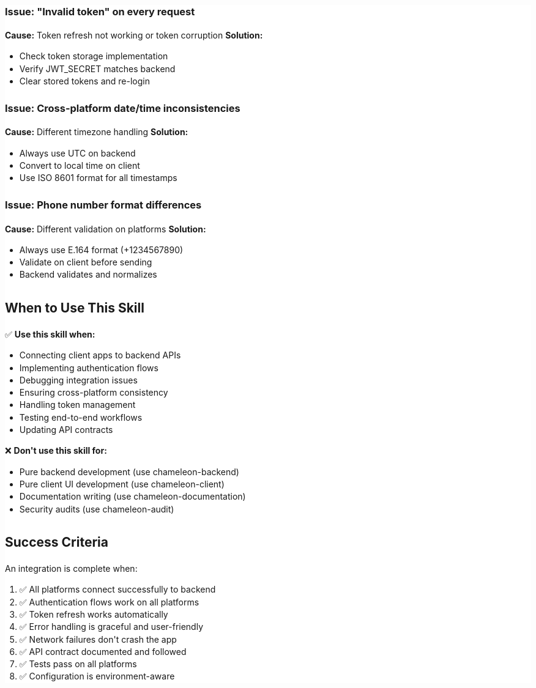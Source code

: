 ### Issue: "Invalid token" on every request
**Cause:** Token refresh not working or token corruption
**Solution:**
- Check token storage implementation
- Verify JWT_SECRET matches backend
- Clear stored tokens and re-login

### Issue: Cross-platform date/time inconsistencies
**Cause:** Different timezone handling
**Solution:**
- Always use UTC on backend
- Convert to local time on client
- Use ISO 8601 format for all timestamps

### Issue: Phone number format differences
**Cause:** Different validation on platforms
**Solution:**
- Always use E.164 format (+1234567890)
- Validate on client before sending
- Backend validates and normalizes

## When to Use This Skill

✅ **Use this skill when:**
- Connecting client apps to backend APIs
- Implementing authentication flows
- Debugging integration issues
- Ensuring cross-platform consistency
- Handling token management
- Testing end-to-end workflows
- Updating API contracts

❌ **Don't use this skill for:**
- Pure backend development (use chameleon-backend)
- Pure client UI development (use chameleon-client)
- Documentation writing (use chameleon-documentation)
- Security audits (use chameleon-audit)

## Success Criteria

An integration is complete when:
1. ✅ All platforms connect successfully to backend
2. ✅ Authentication flows work on all platforms
3. ✅ Token refresh works automatically
4. ✅ Error handling is graceful and user-friendly
5. ✅ Network failures don't crash the app
6. ✅ API contract documented and followed
7. ✅ Tests pass on all platforms
8. ✅ Configuration is environment-aware
